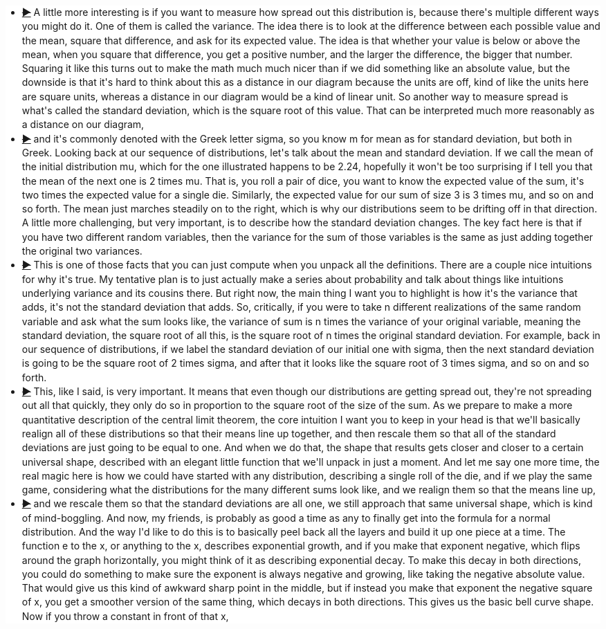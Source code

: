  - ~~[▶](https://www.youtube.com/watch?v=zeJD6dqJ5lo&t=731)~~  A little more interesting is if you want to measure how spread out this distribution is, because there's multiple different ways you might do it. One of them is called the variance. The idea there is to look at the difference between each possible value and the mean, square that difference, and ask for its expected value. The idea is that whether your value is below or above the mean, when you square that difference, you get a positive number, and the larger the difference, the bigger that number. Squaring it like this turns out to make the math much much nicer than if we did something like an absolute value, but the downside is that it's hard to think about this as a distance in our diagram because the units are off, kind of like the units here are square units, whereas a distance in our diagram would be a kind of linear unit. So another way to measure spread is what's called the standard deviation, which is the square root of this value. That can be interpreted much more reasonably as a distance on our diagram, 
 - ~~[▶](https://www.youtube.com/watch?v=zeJD6dqJ5lo&t=783)~~  and it's commonly denoted with the Greek letter sigma, so you know m for mean as for standard deviation, but both in Greek. Looking back at our sequence of distributions, let's talk about the mean and standard deviation. If we call the mean of the initial distribution mu, which for the one illustrated happens to be 2.24, hopefully it won't be too surprising if I tell you that the mean of the next one is 2 times mu. That is, you roll a pair of dice, you want to know the expected value of the sum, it's two times the expected value for a single die. Similarly, the expected value for our sum of size 3 is 3 times mu, and so on and so forth. The mean just marches steadily on to the right, which is why our distributions seem to be drifting off in that direction. A little more challenging, but very important, is to describe how the standard deviation changes. The key fact here is that if you have two different random variables, then the variance for the sum of those variables is the same as just adding together the original two variances. 
 - ~~[▶](https://www.youtube.com/watch?v=zeJD6dqJ5lo&t=840)~~  This is one of those facts that you can just compute when you unpack all the definitions. There are a couple nice intuitions for why it's true. My tentative plan is to just actually make a series about probability and talk about things like intuitions underlying variance and its cousins there. But right now, the main thing I want you to highlight is how it's the variance that adds, it's not the standard deviation that adds. So, critically, if you were to take n different realizations of the same random variable and ask what the sum looks like, the variance of sum is n times the variance of your original variable, meaning the standard deviation, the square root of all this, is the square root of n times the original standard deviation. For example, back in our sequence of distributions, if we label the standard deviation of our initial one with sigma, then the next standard deviation is going to be the square root of 2 times sigma, and after that it looks like the square root of 3 times sigma, and so on and so forth. 
 - ~~[▶](https://www.youtube.com/watch?v=zeJD6dqJ5lo&t=894)~~  This, like I said, is very important. It means that even though our distributions are getting spread out, they're not spreading out all that quickly, they only do so in proportion to the square root of the size of the sum. As we prepare to make a more quantitative description of the central limit theorem, the core intuition I want you to keep in your head is that we'll basically realign all of these distributions so that their means line up together, and then rescale them so that all of the standard deviations are just going to be equal to one. And when we do that, the shape that results gets closer and closer to a certain universal shape, described with an elegant little function that we'll unpack in just a moment. And let me say one more time, the real magic here is how we could have started with any distribution, describing a single roll of the die, and if we play the same game, considering what the distributions for the many different sums look like, and we realign them so that the means line up, 
 - ~~[▶](https://www.youtube.com/watch?v=zeJD6dqJ5lo&t=946)~~  and we rescale them so that the standard deviations are all one, we still approach that same universal shape, which is kind of mind-boggling. And now, my friends, is probably as good a time as any to finally get into the formula for a normal distribution. And the way I'd like to do this is to basically peel back all the layers and build it up one piece at a time. The function e to the x, or anything to the x, describes exponential growth, and if you make that exponent negative, which flips around the graph horizontally, you might think of it as describing exponential decay. To make this decay in both directions, you could do something to make sure the exponent is always negative and growing, like taking the negative absolute value. That would give us this kind of awkward sharp point in the middle, but if instead you make that exponent the negative square of x, you get a smoother version of the same thing, which decays in both directions. This gives us the basic bell curve shape. Now if you throw a constant in front of that x, 